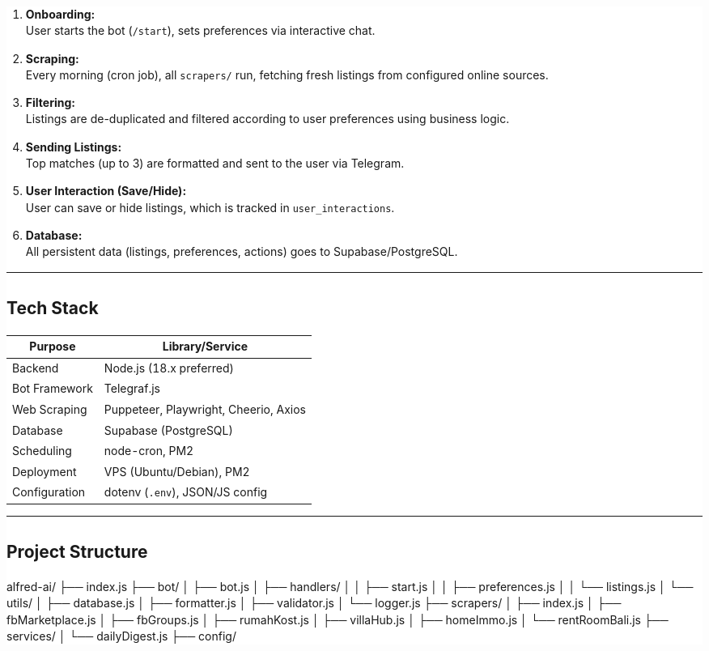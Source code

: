 1. **Onboarding:**  
   User starts the bot (`/start`), sets preferences via interactive chat.

2. **Scraping:**  
   Every morning (cron job), all `scrapers/` run, fetching fresh listings from configured online sources.

3. **Filtering:**  
   Listings are de-duplicated and filtered according to user preferences using business logic.

4. **Sending Listings:**  
   Top matches (up to 3) are formatted and sent to the user via Telegram.

5. **User Interaction (Save/Hide):**  
   User can save or hide listings, which is tracked in `user_interactions`.

6. **Database:**  
   All persistent data (listings, preferences, actions) goes to Supabase/PostgreSQL.

---

## Tech Stack

| Purpose          | Library/Service                  |
|------------------|----------------------------------|
| Backend          | Node.js (18.x preferred)         |
| Bot Framework    | Telegraf.js                      |
| Web Scraping     | Puppeteer, Playwright, Cheerio, Axios |
| Database         | Supabase (PostgreSQL)            |
| Scheduling       | node-cron, PM2                   |
| Deployment       | VPS (Ubuntu/Debian), PM2         |
| Configuration    | dotenv (`.env`), JSON/JS config  |

---

## Project Structure

alfred-ai/
├── index.js
├── bot/
│ ├── bot.js
│ ├── handlers/
│ │ ├── start.js
│ │ ├── preferences.js
│ │ └── listings.js
│ └── utils/
│ ├── database.js
│ ├── formatter.js
│ ├── validator.js
│ └── logger.js
├── scrapers/
│ ├── index.js
│ ├── fbMarketplace.js
│ ├── fbGroups.js
│ ├── rumahKost.js
│ ├── villaHub.js
│ ├── homeImmo.js
│ └── rentRoomBali.js
├── services/
│ └── dailyDigest.js
├── config/